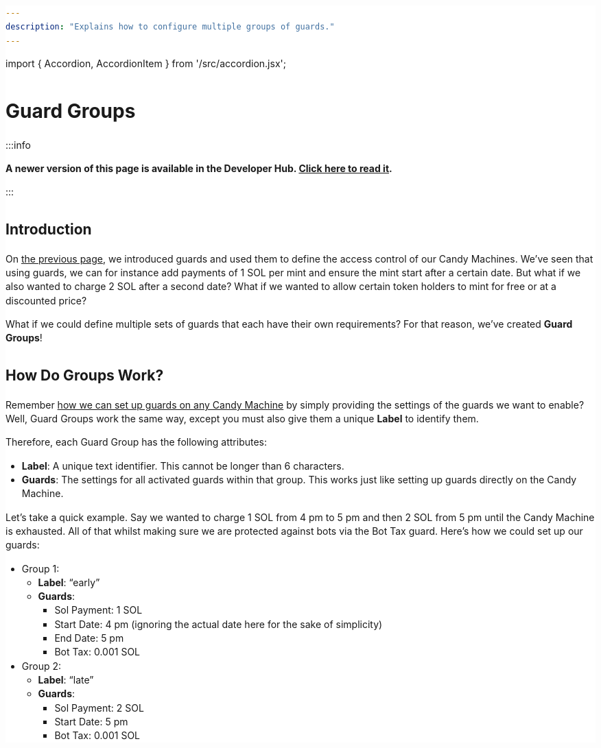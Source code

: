 ```yaml
---
description: "Explains how to configure multiple groups of guards."
---
```


import { Accordion, AccordionItem } from '/src/accordion.jsx';

# Guard Groups

:::info

**A newer version of this page is available in the Developer Hub. [Click here to read it](https://developers.metaplex.com/candy-machine/guard-groups).**

:::

## Introduction

On [the previous page](/programs/candy-machine/candy-guards), we introduced guards and used them to define the access control of our Candy Machines. We’ve seen that using guards, we can for instance add payments of 1 SOL per mint and ensure the mint start after a certain date. But what if we also wanted to charge 2 SOL after a second date? What if we wanted to allow certain token holders to mint for free or at a discounted price?

What if we could define multiple sets of guards that each have their own requirements? For that reason, we’ve created **Guard Groups**!

## How Do Groups Work?

Remember [how we can set up guards on any Candy Machine](/programs/candy-machine/candy-guards#creating-a-candy-machine-with-guards) by simply providing the settings of the guards we want to enable? Well, Guard Groups work the same way, except you must also give them a unique **Label** to identify them.

Therefore, each Guard Group has the following attributes:

- **Label**: A unique text identifier. This cannot be longer than 6 characters.
- **Guards**: The settings for all activated guards within that group. This works just like setting up guards directly on the Candy Machine.

Let’s take a quick example. Say we wanted to charge 1 SOL from 4 pm to 5 pm and then 2 SOL from 5 pm until the Candy Machine is exhausted. All of that whilst making sure we are protected against bots via the Bot Tax guard. Here’s how we could set up our guards:

- Group 1:
  - **Label**: “early”
  - **Guards**:
    - Sol Payment: 1 SOL
    - Start Date: 4 pm (ignoring the actual date here for the sake of simplicity)
    - End Date: 5 pm
    - Bot Tax: 0.001 SOL
- Group 2:
  - **Label**: “late”
  - **Guards**:
    - Sol Payment: 2 SOL
    - Start Date: 5 pm
    - Bot Tax: 0.001 SOL
